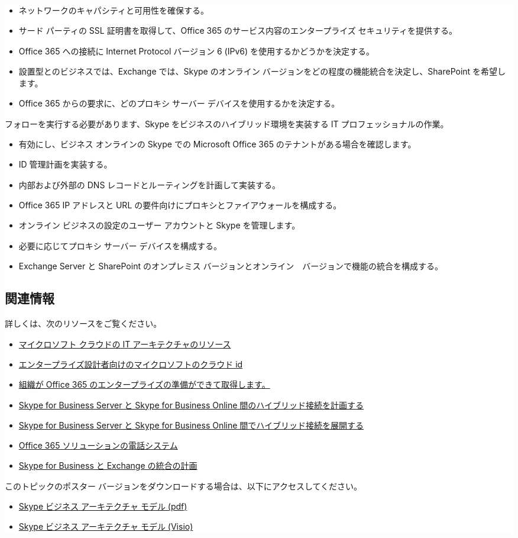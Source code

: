 - ネットワークのキャパシティと可用性を確保する。
    
- サード パーティの SSL 証明書を取得して、Office 365 のサービス内容のエンタープライズ セキュリティを提供する。
    
- Office 365 への接続に Internet Protocol バージョン 6 (IPv6) を使用するかどうかを決定する。
    
- 設置型とのビジネスでは、Exchange では、Skype のオンライン バージョンをどの程度の機能統合を決定し、SharePoint を希望します。 
    
- Office 365 からの要求に、どのプロキシ サーバー デバイスを使用するかを決定する。
    
フォローを実行する必要があります、Skype をビジネスのハイブリッド環境を実装する IT プロフェッショナルの作業。
  
- 有効にし、ビジネス オンラインの Skype での Microsoft Office 365 のテナントがある場合を確認します。
    
- ID 管理計画を実装する。 
    
- 内部および外部の DNS レコードとルーティングを計画して実装する。
    
- Office 365 IP アドレスと URL の要件向けにプロキシとファイアウォールを構成する。
    
- オンライン ビジネスの設定のユーザー アカウントと Skype を管理します。 
    
- 必要に応じてプロキシ サーバー デバイスを構成する。 
    
- Exchange Server と SharePoint のオンプレミス バージョンとオンライン　バージョンで機能の統合を構成する。
    
## <a name="for-more-information"></a>関連情報
<a name="BKMK_MoreInfo"> </a>

詳しくは、次のリソースをご覧ください。
  
- [マイクロソフト クラウドの IT アーキテクチャのリソース](https://aka.ms/clouditarch)
    
- [エンタープライズ設計者向けのマイクロソフトのクラウド id](https://docs.microsoft.com/en-us/office365/enterprise/microsoft-cloud-it-architecture-resources#identity)
    
- [組織が Office 365 のエンタープライズの準備ができて取得します。](https://aka.ms/O365EntPrep)
    
- [Skype for Business Server と Skype for Business Online 間のハイブリッド接続を計画する](plan-hybrid-connectivity.md)
    
- [Skype for Business Server と Skype for Business Online 間でハイブリッド接続を展開する](deploy-hybrid-connectivity/deploy-hybrid-connectivity.md)
    
- [Office 365 ソリューションの電話システム](plan-your-phone-system-cloud-pbx-solution/plan-your-phone-system-cloud-pbx-solution.md#BKMK_PBXOfferings)
    
- [Skype for Business と Exchange の統合の計画](../plan-your-deployment/integrate-with-exchange/integrate-with-exchange.md)
    
このトピックのポスター バージョンをダウンロードする場合は、以下にアクセスしてください。
  
- [Skype ビジネス アーキテクチャ モデル (pdf)](https://download.microsoft.com/download/7/7/4/7741262C-A60D-41F7-863B-99BF5964FBFE/Skype%20for%20Business%20Architectural%20Models.pdf)
    
- [Skype ビジネス アーキテクチャ モデル (Visio)](https://download.microsoft.com/download/7/7/4/7741262C-A60D-41F7-863B-99BF5964FBFE/Skype%20for%20Business%20Architectural%20Models.vsd)
    

